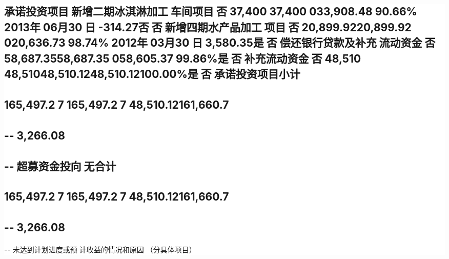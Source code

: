 承诺投资项目
新增二期冰淇淋加工
车间项目
否
37,400
37,400
033,908.48
90.66%
2013年
06月30
日
-314.27否
否
新增四期水产品加工
项目
否
20,899.9220,899.92
020,636.73
98.74%
2012年
03月30
日
3,580.35是
否
偿还银行贷款及补充
流动资金
否
58,687.3558,687.35
058,605.37
99.86%是
否
补充流动资金
否
48,510
48,51048,510.1248,510.12100.00%是
否
承诺投资项目小计
--
165,497.2
7
165,497.2
7
48,510.12161,660.7
--
--
3,266.08
--
--
超募资金投向
无合计
--
165,497.2
7
165,497.2
7
48,510.12161,660.7
--
--
3,266.08
--
--
未达到计划进度或预
计收益的情况和原因
（分具体项目）